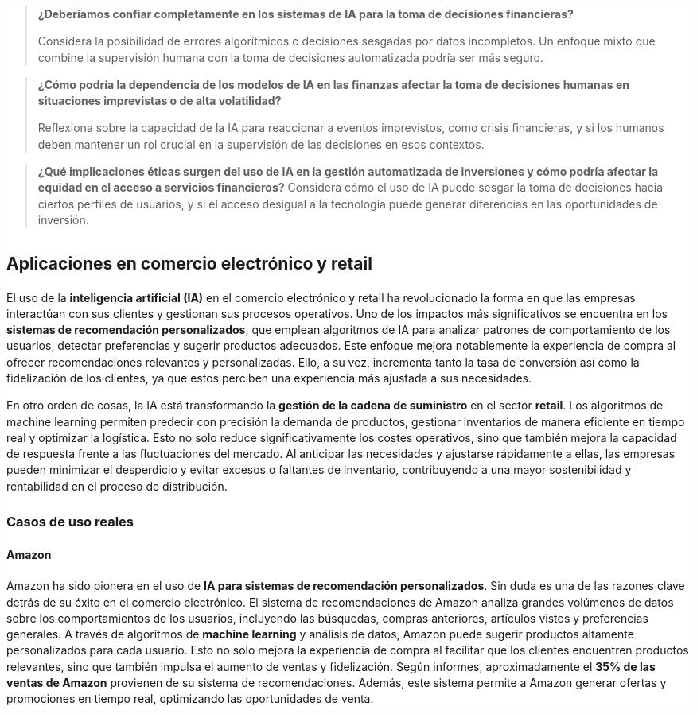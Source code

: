 > **¿Deberíamos confiar completamente en los sistemas de IA para la toma de decisiones financieras?**
>
> Considera la posibilidad de errores algorítmicos o decisiones sesgadas por datos incompletos. Un enfoque mixto que combine la supervisión humana con la toma de decisiones automatizada podría ser más seguro.

> **¿Cómo podría la dependencia de los modelos de IA en las finanzas afectar la toma de decisiones humanas en situaciones imprevistas o de alta volatilidad?**
>
> Reflexiona sobre la capacidad de la IA para reaccionar a eventos imprevistos, como crisis financieras, y si los humanos deben mantener un rol crucial en la supervisión de las decisiones en esos contextos.

> **¿Qué implicaciones éticas surgen del uso de IA en la gestión automatizada de inversiones y cómo podría afectar la equidad en el acceso a servicios financieros?**
> Considera cómo el uso de IA puede sesgar la toma de decisiones hacia ciertos perfiles de usuarios, y si el acceso desigual a la tecnología puede generar diferencias en las oportunidades de inversión.

## Aplicaciones en comercio electrónico y retail

El uso de la **inteligencia artificial (IA)** en el comercio electrónico y retail ha revolucionado la forma en que las empresas interactúan con sus clientes y gestionan sus procesos operativos. Uno de los impactos más significativos se encuentra en los **sistemas de recomendación personalizados**, que emplean algoritmos de IA para analizar patrones de comportamiento de los usuarios, detectar preferencias y sugerir productos adecuados. Este enfoque mejora notablemente la experiencia de compra al ofrecer recomendaciones relevantes y personalizadas. Ello, a su vez, incrementa tanto la tasa de conversión así como la fidelización de los clientes, ya que estos perciben una experiencia más ajustada a sus necesidades.

En otro orden de cosas, la IA está transformando la **gestión de la cadena de suministro** en el sector **retail**. Los algoritmos de machine learning permiten predecir con precisión la demanda de productos, gestionar inventarios de manera eficiente en tiempo real y optimizar la logística. Esto no solo reduce significativamente los costes operativos, sino que también mejora la capacidad de respuesta frente a las fluctuaciones del mercado. Al anticipar las necesidades y ajustarse rápidamente a ellas, las empresas pueden minimizar el desperdicio y evitar excesos o faltantes de inventario, contribuyendo a una mayor sostenibilidad y rentabilidad en el proceso de distribución.

### Casos de uso reales

#### **Amazon**

Amazon ha sido pionera en el uso de **IA para sistemas de recomendación personalizados**. Sin duda es una de las razones clave detrás de su éxito en el comercio electrónico. El sistema de recomendaciones de Amazon analiza grandes volúmenes de datos sobre los comportamientos de los usuarios, incluyendo las búsquedas, compras anteriores, artículos vistos y preferencias generales. A través de algoritmos de **machine learning** y análisis de datos, Amazon puede sugerir productos altamente personalizados para cada usuario. Esto no solo mejora la experiencia de compra al facilitar que los clientes encuentren productos relevantes, sino que también impulsa el aumento de ventas y fidelización. Según informes, aproximadamente el **35% de las ventas de Amazon** provienen de su sistema de recomendaciones. Además, este sistema permite a Amazon generar ofertas y promociones en tiempo real, optimizando las oportunidades de venta.
